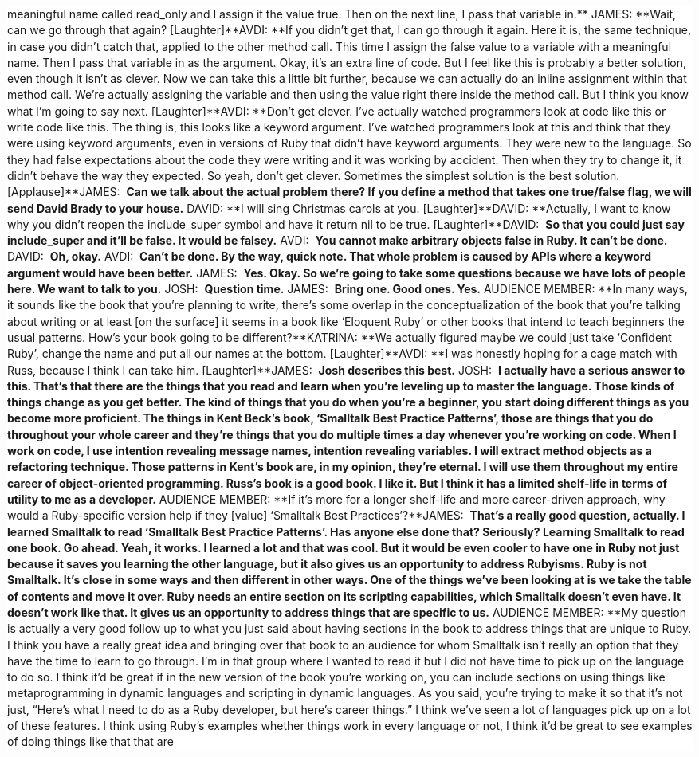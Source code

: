 meaningful name called read_only and I assign it the value true. Then on the next line, I pass that variable in.** JAMES:&nbsp;**Wait, can we go through that again? [Laughter]**AVDI:&nbsp;**If you didn’t get that, I can go through it again. Here it is, the same technique, in case you didn’t catch that, applied to the other method call. This time I assign the false value to a variable with a meaningful name. Then I pass that variable in as the argument. Okay, it’s an extra line of code. But I feel like this is probably a better solution, even though it isn’t as clever. Now we can take this a little bit further, because we can actually do an inline assignment within that method call. We’re actually assigning the variable and then using the value right there inside the method call. But I think you know what I’m going to say next. [Laughter]**AVDI:&nbsp;**Don’t get clever. I’ve actually watched programmers look at code like this or write code like this. The thing is, this looks like a keyword argument. I’ve watched programmers look at this and think that they were using keyword arguments, even in versions of Ruby that didn’t have keyword arguments. They were new to the language. So they had false expectations about the code they were writing and it was working by accident. Then when they try to change it, it didn’t behave the way they expected. So yeah, don’t get clever. Sometimes the simplest solution is the best solution. [Applause]**JAMES:&nbsp; **Can we talk about the actual problem there? If you define a method that takes one true/false flag, we will send David Brady to your house.** DAVID:&nbsp;**I will sing Christmas carols at you. [Laughter]**DAVID:&nbsp;**Actually, I want to know why you didn’t reopen the include_super symbol and have it return nil to be true. [Laughter]**DAVID:&nbsp; **So that you could just say include_super and it’ll be false. It would be falsey.** AVDI:&nbsp; **You cannot make arbitrary objects false in Ruby. It can’t be done.** DAVID:&nbsp; **Oh, okay.** AVDI:&nbsp; **Can’t be done. By the way, quick note. That whole problem is caused by APIs where a keyword argument would have been better.** JAMES:&nbsp; **Yes. Okay. So we’re going to take some questions because we have lots of people here. We want to talk to you.** JOSH:&nbsp; **Question time.** JAMES:&nbsp; **Bring one. Good ones. Yes.** AUDIENCE MEMBER:&nbsp;**In many ways, it sounds like the book that you’re planning to write, there’s some overlap in the conceptualization of the book that you’re talking about writing or at least [on the surface] it seems in a book like ‘Eloquent Ruby’ or other books that intend to teach beginners the usual patterns. How’s your book going to be different?**KATRINA:&nbsp;**We actually figured maybe we could just take ‘Confident Ruby’, change the name and put all our names at the bottom. [Laughter]**AVDI:&nbsp;**I was honestly hoping for a cage match with Russ, because I think I can take him. [Laughter]**JAMES:&nbsp; **Josh describes this best.** JOSH:&nbsp; **I actually have a serious answer to this. That’s that there are the things that you read and learn when you’re leveling up to master the language. Those kinds of things change as you get better. The kind of things that you do when you’re a beginner, you start doing different things as you become more proficient. The things in Kent Beck’s book, ‘Smalltalk Best Practice Patterns’, those are things that you do throughout your whole career and they’re things that you do multiple times a day whenever you’re working on code. When I work on code, I use intention revealing message names, intention revealing variables. I will extract method objects as a refactoring technique. Those patterns in Kent’s book are, in my opinion, they’re eternal. I will use them throughout my entire career of object-oriented programming. Russ’s book is a good book. I like it. But I think it has a limited shelf-life in terms of utility to me as a developer.** AUDIENCE MEMBER:&nbsp;**If it’s more for a longer shelf-life and more career-driven approach, why would a Ruby-specific version help if they [value] ‘Smalltalk Best Practices’?**JAMES:&nbsp; **That’s a really good question, actually. I learned Smalltalk to read ‘Smalltalk Best Practice Patterns’. Has anyone else done that? Seriously? Learning Smalltalk to read one book. Go ahead. Yeah, it works. I learned a lot and that was cool. But it would be even cooler to have one in Ruby not just because it saves you learning the other language, but it also gives us an opportunity to address Rubyisms. Ruby is not Smalltalk. It’s close in some ways and then different in other ways. One of the things we’ve been looking at is we take the table of contents and move it over. Ruby needs an entire section on its scripting capabilities, which Smalltalk doesn’t even have. It doesn’t work like that. It gives us an opportunity to address things that are specific to us.** AUDIENCE MEMBER:&nbsp;**My question is actually a very good follow up to what you just said about having sections in the book to address things that are unique to Ruby. I think you have a really great idea and bringing over that book to an audience for whom Smalltalk isn’t really an option that they have the time to learn to go through. I’m in that group where I wanted to read it but I did not have time to pick up on the language to do so. I think it’d be great if in the new version of the book you’re working on, you can include sections on using things like metaprogramming in dynamic languages and scripting in dynamic languages. As you said, you’re trying to make it so that it’s not just, “Here’s what I need to do as a Ruby developer, but here’s career things.” I think we’ve seen a lot of languages pick up on a lot of these features. I think using Ruby’s examples whether things work in every language or not, I think it’d be great to see examples of doing things like that that are